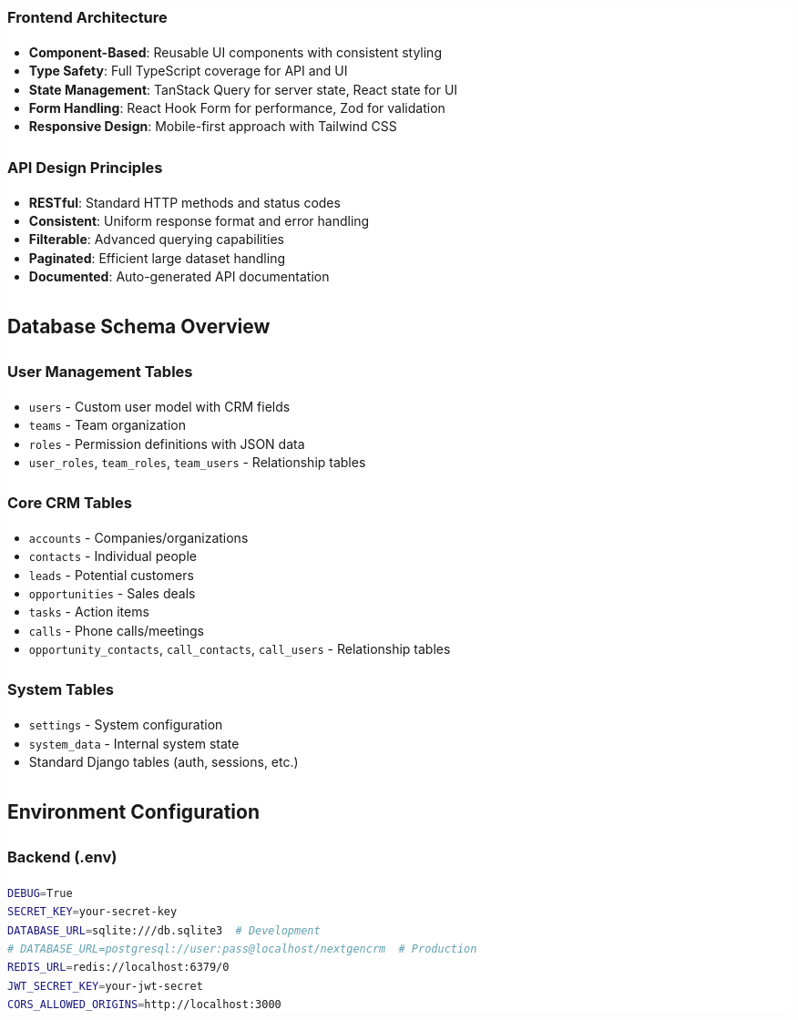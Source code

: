 ### Frontend Architecture
- **Component-Based**: Reusable UI components with consistent styling
- **Type Safety**: Full TypeScript coverage for API and UI
- **State Management**: TanStack Query for server state, React state for UI
- **Form Handling**: React Hook Form for performance, Zod for validation
- **Responsive Design**: Mobile-first approach with Tailwind CSS

### API Design Principles
- **RESTful**: Standard HTTP methods and status codes
- **Consistent**: Uniform response format and error handling
- **Filterable**: Advanced querying capabilities
- **Paginated**: Efficient large dataset handling
- **Documented**: Auto-generated API documentation

## Database Schema Overview

### User Management Tables
- `users` - Custom user model with CRM fields
- `teams` - Team organization
- `roles` - Permission definitions with JSON data
- `user_roles`, `team_roles`, `team_users` - Relationship tables

### Core CRM Tables
- `accounts` - Companies/organizations
- `contacts` - Individual people
- `leads` - Potential customers
- `opportunities` - Sales deals
- `tasks` - Action items
- `calls` - Phone calls/meetings
- `opportunity_contacts`, `call_contacts`, `call_users` - Relationship tables

### System Tables
- `settings` - System configuration
- `system_data` - Internal system state
- Standard Django tables (auth, sessions, etc.)

## Environment Configuration

### Backend (.env)
```bash
DEBUG=True
SECRET_KEY=your-secret-key
DATABASE_URL=sqlite:///db.sqlite3  # Development
# DATABASE_URL=postgresql://user:pass@localhost/nextgencrm  # Production
REDIS_URL=redis://localhost:6379/0
JWT_SECRET_KEY=your-jwt-secret
CORS_ALLOWED_ORIGINS=http://localhost:3000
```
